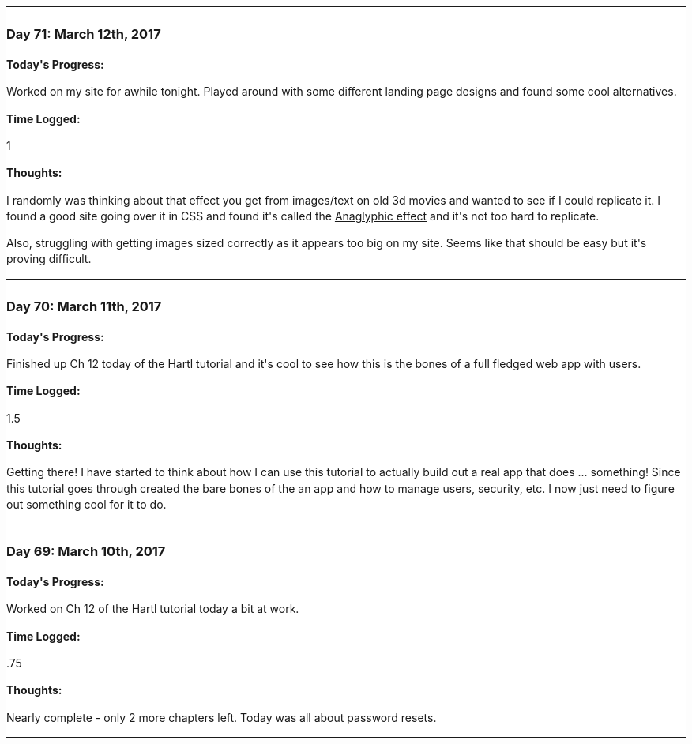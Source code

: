 --------


### Day 71: March 12th, 2017

**Today's Progress:**

   Worked on my site for awhile tonight. Played around with some different landing page designs and found some cool alternatives.

**Time Logged:**

   1

**Thoughts:**

   I randomly was thinking about that effect you get from images/text on old 3d movies and wanted to see if I could replicate it. I found a good site going over it in CSS and found it's called the [Anaglyphic effect](http://line25.com/tutorials/how-to-create-a-cool-anaglyphic-text-effect-with-css) and it's not too hard to replicate.

   Also, struggling with getting images sized correctly as it appears too big on my site. Seems like that should be easy but it's proving difficult.

--------

### Day 70: March 11th, 2017

**Today's Progress:**

   Finished up Ch 12 today of the Hartl tutorial and it's cool to see how this is the bones of a full fledged web app with users.

**Time Logged:**

   1.5

**Thoughts:**

   Getting there! I have started to think about how I can use this tutorial to actually build out a real app that does ... something! Since this tutorial goes through created the bare bones of the an app and how to manage users, security, etc. I now just need to figure out something cool for it to do.

--------


### Day 69: March 10th, 2017

**Today's Progress:**

   Worked on Ch 12 of the Hartl tutorial today a bit at work.

**Time Logged:**

   .75

**Thoughts:**

   Nearly complete - only 2 more chapters left. Today was all about password resets.

--------
